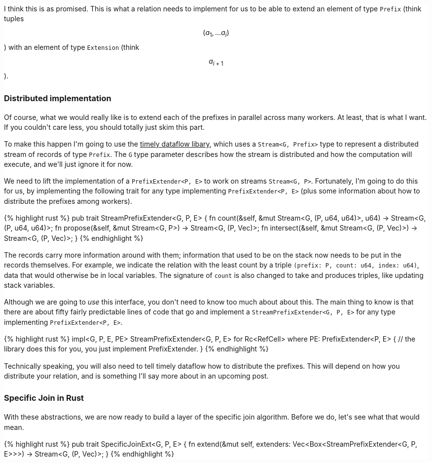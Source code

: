 I think this is as promised. This is what a relation needs to implement for us to be able to extend an element of type `Prefix` (think tuples $$(a_1, \ldots a_i)$$) with an element of type `Extension` (think $$a_{i+1}$$).

### Distributed implementation

Of course, what we would really like is to extend each of the prefixes in parallel across many workers.
At least, that is what I want. If you couldn't care less, you should totally just skim this part.

To make this happen I'm going to use the [timely dataflow libary](https://github.com/frankmcsherry/timely-dataflow), which uses a `Stream<G, Prefix>` type to represent a distributed stream of records of type `Prefix`. The `G` type parameter describes how the stream is distributed and how the computation will execute, and we'll just ignore it for now.

We need to lift the implementation of a `PrefixExtender<P, E>` to work on streams `Stream<G, P>`.
Fortunately, I'm going to do this for us, by implementing the following trait for any type implementing `PrefixExtender<P, E>` (plus some information about how to distribute the prefixes among workers).

{% highlight rust %}
pub trait StreamPrefixExtender<G, P, E> {
    fn count(&self, &mut Stream<G, (P, u64, u64)>, u64) -> Stream<G, (P, u64, u64)>;
    fn propose(&self, &mut Stream<G, P>) -> Stream<G, (P, Vec<E>)>;
    fn intersect(&self, &mut Stream<G, (P, Vec<E>)>) -> Stream<G, (P, Vec<E>)>;
}
{% endhighlight %}

The records carry more information around with them; information that used to be on the stack now needs to be put in the records themselves. For example, we indicate the relation with the least count by a triple `(prefix: P, count: u64, index: u64)`, data that would otherwise be in local variables. The signature of `count` is also changed to take and produces triples, like updating stack variables.


Although we are going to *use* this interface, you don't need to know too much about about this. The main thing to know is that there are about fifty fairly predictable lines of code that go and implement a `StreamPrefixExtender<G, P, E>` for any type implementing `PrefixExtender<P, E>`.

{% highlight rust %}
impl<G, P, E, PE> StreamPrefixExtender<G, P, E> for Rc<RefCell<PE>>
where PE: PrefixExtender<P, E> {
    // the library does this for you, you just implement PrefixExtender.
}
{% endhighlight %}

Technically speaking, you will also need to tell timely dataflow how to distribute the prefixes. This will depend on how you distribute your relation, and is something I'll say more about in an upcoming post.

### Specific Join in Rust

With these abstractions, we are now ready to build a layer of the specific join algorithm. Before we do, let's see what that would mean.

{% highlight rust %}
pub trait SpecificJoinExt<G, P, E> {
    fn extend(&mut self, extenders: Vec<Box<StreamPrefixExtender<G, P, E>>>)
        -> Stream<G, (P, Vec<E>)>;
}
{% endhighlight %}
